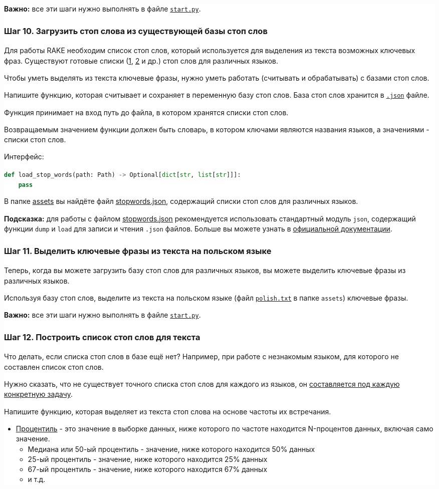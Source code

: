 **Важно:** все эти шаги нужно выполнять в файле [`start.py`](./start.py).

### Шаг 10. Загрузить стоп слова из существующей базы стоп слов

Для работы RAKE необходим список стоп слов, который используется для выделения из текста возможных ключевых фраз. 
Существуют готовые списки ([1](https://www.nltk.org/search.html?q=stopwords&check_keywords=yes&area=default), [2](https://www.ranks.nl/stopwords) и др.) стоп слов для различных языков. 

Чтобы уметь выделять из текста ключевые фразы, нужно уметь работать (считывать и обрабатывать) с базами стоп слов. 

Напишите функцию, которая считывает и сохраняет в переменную базу стоп слов. База стоп слов хранится в [`.json`](https://www.json.org/json-en.html) файле.

Функция принимает на вход путь до файла, в котором хранятся списки стоп слов.

Возвращаемым значением функции должен быть словарь, в котором ключами являются названия языков, а значениями - списки стоп слов.

Интерфейс:   
```py
def load_stop_words(path: Path) -> Optional[dict[str, list[str]]]:
    pass
```

В папке [assets](./assets) вы найдёте файл [stopwords.json](./assets/stopwords.json), содержащий списки стоп слов для различных языков.

**Подсказка:** для работы с файлом [stopwords.json](./assets/stopwords.json) рекомендуется использовать стандартный модуль `json`, 
содержащий функции `dump` и `load` для записи и чтения `.json` файлов. Больше вы можете узнать в [официальной документации](https://docs.python.org/3/library/json.html).

### Шаг 11. Выделить ключевые фразы из текста на польском языке

Теперь, когда вы можете загрузить базу стоп слов для различных языков, вы можете выделить ключевые фразы из различных языков.

Используя базу стоп слов, выделите из текста на польском языке (файл [`polish.txt`](./assets/polish.txt) в папке `assets`) ключевые фразы.

**Важно:** все эти шаги нужно выполнять в файле [`start.py`](./start.py).

### Шаг 12. Построить список стоп слов для текста

Что делать, если списка стоп слов в базе ещё нет? Например, при работе с незнакомым языком, для которого не составлен список стоп слов.

Нужно сказать, что не существует точного списка стоп слов для каждого из языков, он [составляется под каждую конкретную задачу](https://en.wikipedia.org/wiki/Stop_word).

Напишите функцию, которая выделяет из текста стоп слова на основе частоты их встречания.

* [Процентиль](https://en.wikipedia.org/wiki/Percentile) - это значение в выборке данных, ниже которого по частоте находится N-процентов данных, включая само значение.
    * Медиана или 50-ый процентиль - значение, ниже которого находится 50% данных
    * 25-ый процентиль - значение, ниже которого находится 25% данных
    * 67-ый процентиль - значение, ниже которого находится 67% данных
    * и т.д.
